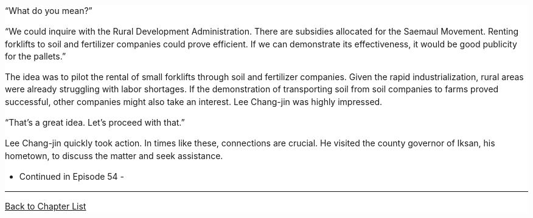 “What do you mean?”

“We could inquire with the Rural Development Administration. There are subsidies allocated for the Saemaul Movement. Renting forklifts to soil and fertilizer companies could prove efficient. If we can demonstrate its effectiveness, it would be good publicity for the pallets.”

The idea was to pilot the rental of small forklifts through soil and fertilizer companies. Given the rapid industrialization, rural areas were already struggling with labor shortages. If the demonstration of transporting soil from soil companies to farms proved successful, other companies might also take an interest. Lee Chang-jin was highly impressed.

“That’s a great idea. Let’s proceed with that.”

Lee Chang-jin quickly took action. In times like these, connections are crucial. He visited the county governor of Iksan, his hometown, to discuss the matter and seek assistance.

- Continued in Episode 54 -


----

[Back to Chapter List](/ttarc/)
